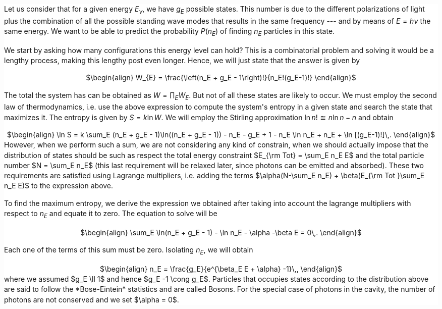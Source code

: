 Let us consider that for a given energy $E_\nu$, we have $g_E$ possible states. 
This number is due to the different polarizations of light plus the 
combination of all the possible standing wave modes that results in the same
frequency --- and by means of $E = h\nu$ the same energy. We want to be able
to predict the probability $P(n_E)$ of finding $n_E$ particles in this state.

We start by asking how many configurations this energy level can hold?
This is a combinatorial problem and solving it would be a lengthy process, 
making this lengthy post even longer. Hence, we will just state that the 
answer is given by
<center>
$\begin{align}
W_{E} = \frac{\left(n_E + g_E - 1\right)!}{n_E!(g_E-1)!}
\end{align}$
</center>

The total the system has can be obtained as $W = \prod_{E} W_E$. But not of all 
these states are likely to occur. We must employ the second law of 
thermodynamics, i.e. use the above expression to compute the system's entropy
in a given state and search the state that maximizes it. The entropy is given by
$S = k \ln W$. We will employ the Stirling approximation $\ln n! \cong n \ln n - n$
and obtain
<center>
$\begin{align}
\ln S = k \sum_E (n_E + g_E - 1)\ln((n_E + g_E - 1)) - n_E - g_E + 1 - n_E \ln n_E + n_E + \ln [(g_E-1)!]\,.
\end{align}$
</center>
However, when we perform such a sum, we are not considering any kind of 
constrain, when we should actually impose that the distribution of states should
be such as respect the total energy constraint $E_{\rm Tot} = \sum_E n_E E$ and
the total particle number $N = \sum_E n_E$ (this last requirement will be 
relaxed later, since photons can be emitted and absorbed). These two 
requirements are satisfied using Lagrange multipliers, i.e. adding the terms
$\alpha(N-\sum_E n_E) + \beta(E_{\rm Tot }\sum_E n_E E)$ to the expression above.

To find the maximum entropy, we derive the expression we obtained after taking into
account the lagrange multipliers with respect to $n_E$ and equate it to zero. The 
equation to solve will be
<center>
$\begin{align}
\sum_E \ln(n_E + g_E - 1) - \ln n_E  - \alpha -\beta E = 0\,.
\end{align}$
</center>

Each one of the terms of this sum must be zero. Isolating $n_E$, we will obtain
<center>
$\begin{align}
n_E = \frac{g_E}{e^{\beta_E E + \alpha} -1}\,,
\end{align}$
</center>
where we assumed $g_E \ll 1$ and hence $g_E -1 \cong g_E$. Particles that 
occupies states according to the distribution above are said to follow the
*Bose-Eintein* statistics and are called Bosons. For the special case of 
photons in the cavity, the number of photons are not conserved and we set 
$\alpha = 0$.
